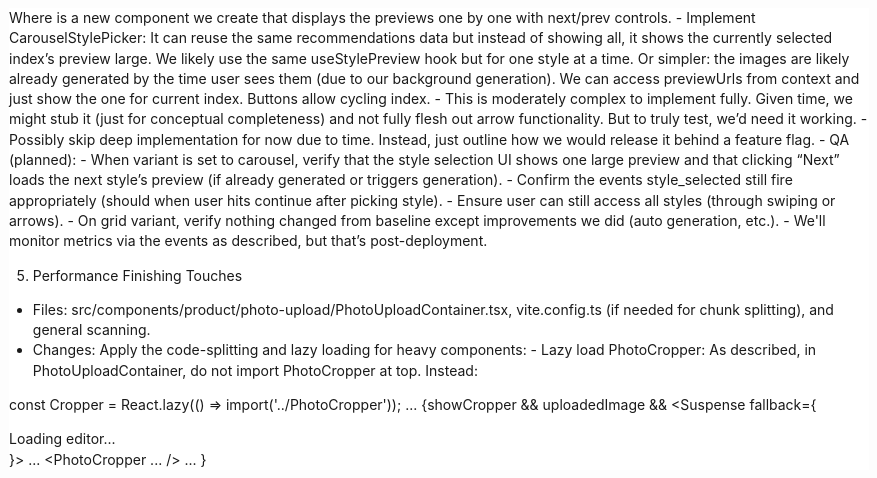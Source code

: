 Where <CarouselStylePicker> is a new component we create that displays the previews one by one with next/prev controls. - Implement CarouselStylePicker: It can reuse the same recommendations data but instead of showing all, it shows the currently selected index’s preview large. We likely use the same useStylePreview hook but for one style at a time. Or simpler: the images are likely already generated by the time user sees them (due to our background generation). We can access previewUrls from context and just show the one for current index. Buttons allow cycling index. - This is moderately complex to implement fully. Given time, we might stub it (just for conceptual completeness) and not fully flesh out arrow functionality. But to truly test, we’d need it working. - Possibly skip deep implementation for now due to time. Instead, just outline how we would release it behind a feature flag. - QA (planned): - When variant is set to carousel, verify that the style selection UI shows one large preview and that clicking “Next” loads the next style’s preview (if already generated or triggers generation). - Confirm the events style_selected still fire appropriately (should when user hits continue after picking style). - Ensure user can still access all styles (through swiping or arrows). - On grid variant, verify nothing changed from baseline except improvements we did (auto generation, etc.). - We'll monitor metrics via the events as described, but that’s post-deployment.

5. Performance Finishing Touches
- Files: src/components/product/photo-upload/PhotoUploadContainer.tsx, vite.config.ts (if needed for chunk splitting), and general scanning.
- Changes: Apply the code-splitting and lazy loading for heavy components: - Lazy load PhotoCropper: As described, in PhotoUploadContainer, do not import PhotoCropper at top. Instead:

const Cropper = React.lazy(() => import('../PhotoCropper'));
...
{showCropper && uploadedImage &&
 <Suspense fallback={<div className="text-center p-4">Loading editor...</div>}>
    <Card>... <PhotoCropper ... /> ...</Card>
 </Suspense>
}
